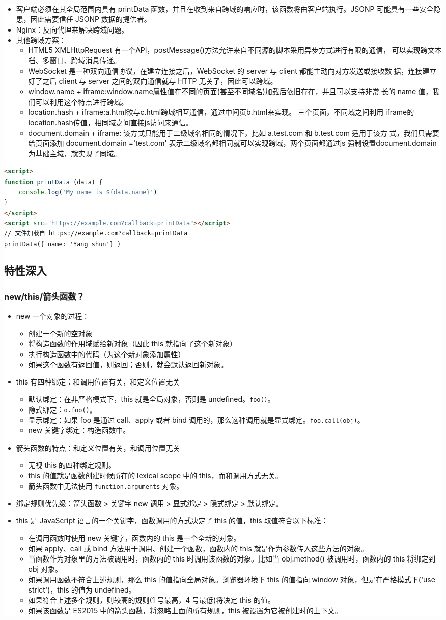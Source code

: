   * 客户端必须在其全局范围内具有 printData 函数，并且在收到来自跨域的响应时，该函数将由客户端执行。JSONP 可能具有一些安全隐患，因此需要信任 JSONP 数据的提供者。
* Nginx：反向代理来解决跨域问题。
* 其他跨域方案：
  * HTML5 XMLHttpRequest 有一个API，postMessage()方法允许来自不同源的脚本采用异步方式进行有限的通信， 可以实现跨文本档、多窗口、跨域消息传递。
  * WebSocket 是一种双向通信协议，在建立连接之后，WebSocket 的 server 与 client 都能主动向对方发送或接收数 据，连接建立好了之后 client 与 server 之间的双向通信就与 HTTP 无关了，因此可以跨域。
  * window.name + iframe:window.name属性值在不同的⻚面(甚至不同域名)加载后依旧存在，并且可以支持非常 ⻓的 name 值，我们可以利用这个特点进行跨域。
  * location.hash + iframe:a.html欲与c.html跨域相互通信，通过中间⻚b.html来实现。 三个⻚面，不同域之间利用 iframe的location.hash传值，相同域之间直接js访问来通信。
  * document.domain + iframe: 该方式只能用于二级域名相同的情况下，比如 a.test.com 和 b.test.com 适用于该方 式，我们只需要给⻚面添加 document.domain ='test.com' 表示二级域名都相同就可以实现跨域，两个⻚面都通过js 强制设置document.domain为基础主域，就实现了同域。

```html
<script>
function printData (data) {
    console.log('My name is ${data.name}')
}
</script>
<script src="https://example.com?callback=printData"></script>
// 文件加载自 https://example.com?callback=printData
printData({ name: 'Yang shun'} )
```

## 特性深入

### new/this/箭头函数？

* new 一个对象的过程：
  * 创建一个新的空对象
  * 将构造函数的作用域赋给新对象（因此 this 就指向了这个新对象）
  * 执行构造函数中的代码（为这个新对象添加属性）
  * 如果这个函数有返回值，则返回；否则，就会默认返回新对象。

* this 有四种绑定：和调用位置有关，和定义位置无关
  * 默认绑定：在非严格模式下，this 就是全局对象，否则是 undefined。`foo()`。
  * 隐式绑定：`o.foo()`。
  * 显示绑定：如果 foo 是通过 call、apply 或者 bind 调用的，那么这种调用就是显式绑定。`foo.call(obj)`。
  * new 关键字绑定：构造函数中。
* 箭头函数的特点：和定义位置有关，和调用位置无关
  * 无视 this 的四种绑定规则。
  * this 的值就是函数创建时候所在的 lexical scope 中的 this，而和调用方式无关。
  * 箭头函数中无法使用 `function.arguments` 对象。
* 绑定规则优先级：箭头函数 > 关键字 new 调用 > 显式绑定 > 隐式绑定 > 默认绑定。

* this 是 JavaScript 语言的一个关键字，函数调用的方式决定了 this 的值，this 取值符合以下标准：
  * 在调用函数时使用 new 关键字，函数内的 this 是一个全新的对象。
  * 如果 apply、call 或 bind 方法用于调用、创建一个函数，函数内的 this 就是作为参数传入这些方法的对象。
  * 当函数作为对象里的方法被调用时，函数内的 this 时调用该函数的对象。比如当 obj.method() 被调用时，函数内的 this 将绑定到 obj 对象。
  * 如果调用函数不符合上述规则，那么 this 的值指向全局对象。浏览器环境下 this 的值指向 window 对象，但是在严格模式下('use strict')，this 的值为 undefined。
  * 如果符合上述多个规则，则较高的规则(1 号最高，4 号最低)将决定 this 的值。
  * 如果该函数是 ES2015 中的箭头函数，将忽略上面的所有规则，this 被设置为它被创建时的上下文。
